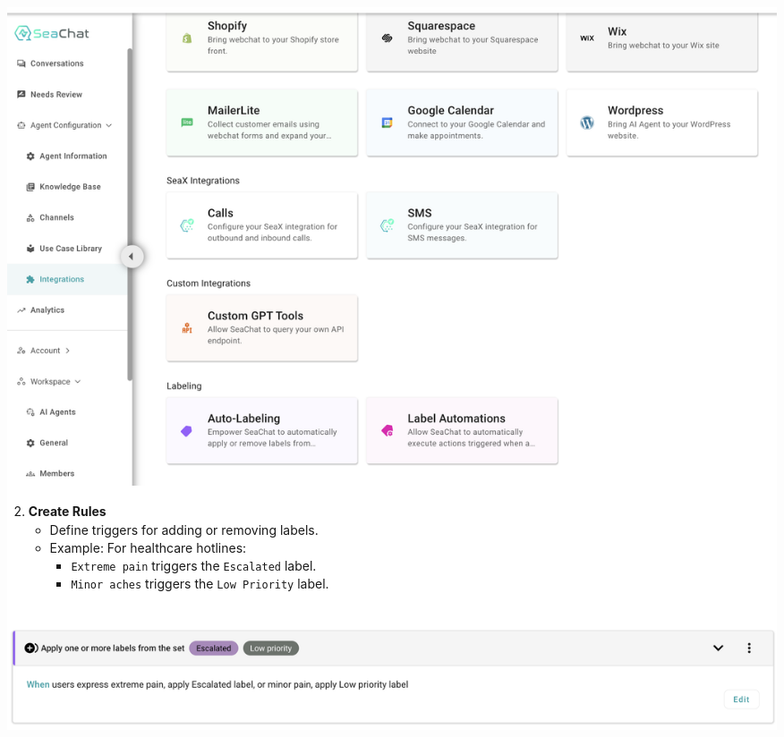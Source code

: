 <img height="100%" width="100%" src="/images/seachat/en/labeling/auto-labeling/navigation-ui.png"  alt="Navigation to Auto Labeling">
</a>

</center>

<br/>

2. **Create Rules**  
   - Define triggers for adding or removing labels.  
   - Example: For healthcare hotlines:
     - ```Extreme pain``` triggers the ```Escalated``` label.  
     - ```Minor aches``` triggers the ```Low Priority``` label.  

<br/>

<center>
<a href="/images/seachat/en/labeling/auto-labeling/define-rules.png">
<img height="100%" width="100%" src="/images/seachat/en/labeling/auto-labeling/define-rules.png"  alt="Define Labeling Rules">
</a>
